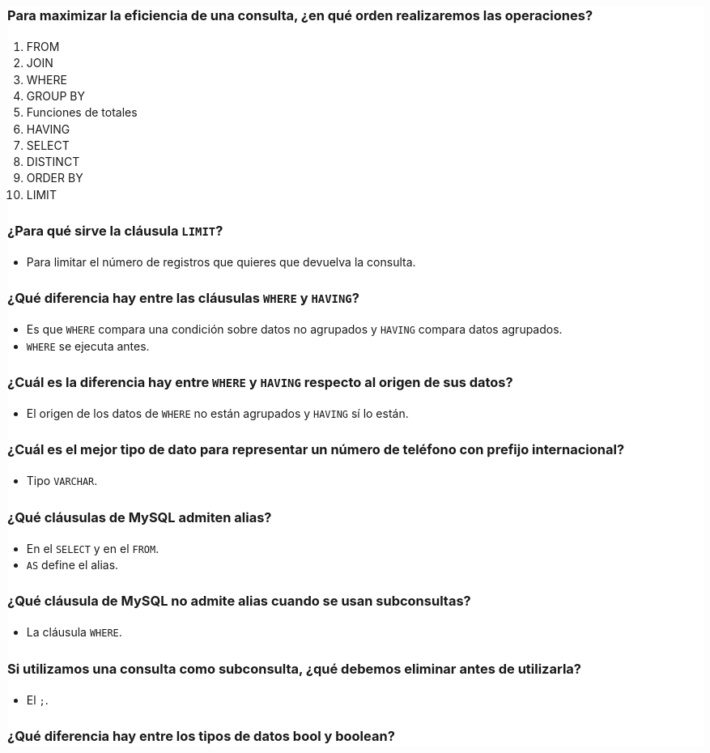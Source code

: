### Para maximizar la eficiencia de una consulta, ¿en qué orden realizaremos las operaciones?

1. FROM
2. JOIN
3. WHERE
4. GROUP BY
5. Funciones de totales
6. HAVING
7. SELECT
8. DISTINCT
9. ORDER BY
10. LIMIT

### ¿Para qué sirve la cláusula `LIMIT`?

- Para limitar el número de registros que quieres que devuelva la consulta.

### ¿Qué diferencia hay entre las cláusulas `WHERE` y `HAVING`?

- Es que `WHERE` compara una condición sobre datos no agrupados y `HAVING` compara datos agrupados.
- `WHERE` se ejecuta antes.

### ¿Cuál es la diferencia hay entre `WHERE` y `HAVING` respecto al origen de sus datos?

- El origen de los datos de `WHERE` no están agrupados y `HAVING` sí lo están.

### ¿Cuál es el mejor tipo de dato para representar un número de teléfono con prefijo internacional?

- Tipo `VARCHAR`.

### ¿Qué cláusulas de MySQL admiten alias?

- En el `SELECT` y en el `FROM`.
- `AS` define el alias.

### ¿Qué cláusula de MySQL no admite alias cuando se usan subconsultas?

- La cláusula `WHERE`.

### Si utilizamos una consulta como subconsulta, ¿qué debemos eliminar antes de utilizarla?

- El `;`.

### ¿Qué diferencia hay entre los tipos de datos bool y boolean?
